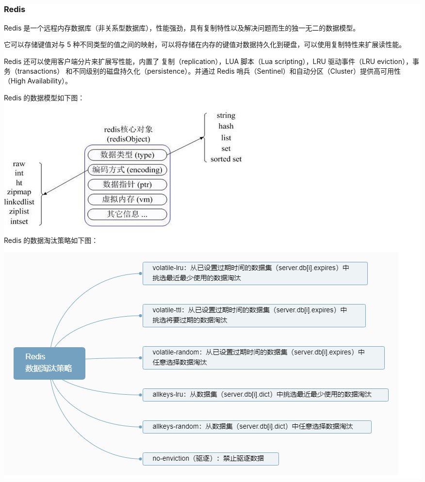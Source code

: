  



### Redis

Redis 是一个远程内存数据库（非关系型数据库），性能强劲，具有复制特性以及解决问题而生的独一无二的数据模型。

它可以存储键值对与 5 种不同类型的值之间的映射，可以将存储在内存的键值对数据持久化到硬盘，可以使用复制特性来扩展读性能。

 Redis 还可以使用客户端分片来扩展写性能，内置了 复制（replication），LUA 脚本（Lua scripting），LRU 驱动事件（LRU eviction），事务（transactions） 和不同级别的磁盘持久化（persistence）。并通过 Redis 哨兵（Sentinel）和自动分区（Cluster）提供高可用性（High Availability）。

Redis 的数据模型如下图：

 ![](大型分布式系统中的缓存架构/1422100-20180820085012708-1658566816.png)

 

Redis 的数据淘汰策略如下图：

 ![](大型分布式系统中的缓存架构/1422100-20180820085022057-1656721766.png)

